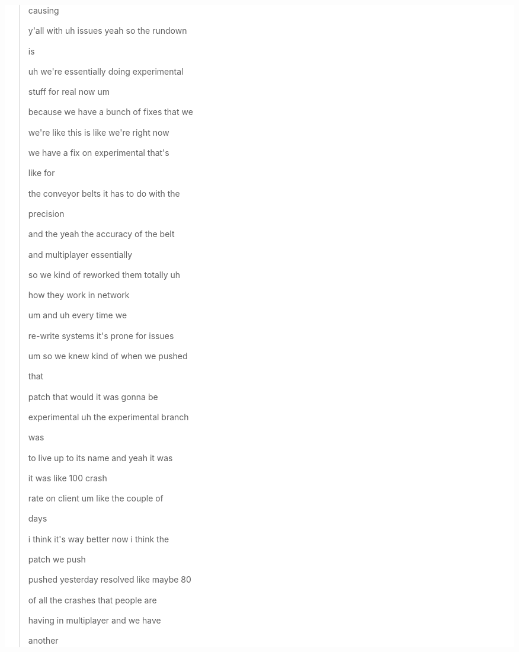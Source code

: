 > 
> causing
> 
> y'all with uh issues yeah so the rundown
> 
> is
> 
> uh we're essentially doing experimental
> 
> stuff for real now um
> 
> because we have a bunch of fixes that we
> 
> we're like this is like we're right now
> 
> we have a fix on experimental that's
> 
> like for
> 
> the conveyor belts it has to do with the
> 
> precision
> 
> and the yeah the accuracy of the belt
> 
> and multiplayer essentially
> 
> so we kind of reworked them totally uh
> 
> how they work in network
> 
> um and uh every time we
> 
> re-write systems it's prone for issues
> 
> um so we knew kind of when we pushed
> 
> that
> 
> patch that would it was gonna be
> 
> experimental uh the experimental branch
> 
> was
> 
> to live up to its name and yeah it was
> 
> it was like 100 crash
> 
> rate on client um like the couple of
> 
> days
> 
> i think it's way better now i think the
> 
> patch we push
> 
> pushed yesterday resolved like maybe 80
> 
> of all the crashes that people are
> 
> having in multiplayer and we have
> 
> another